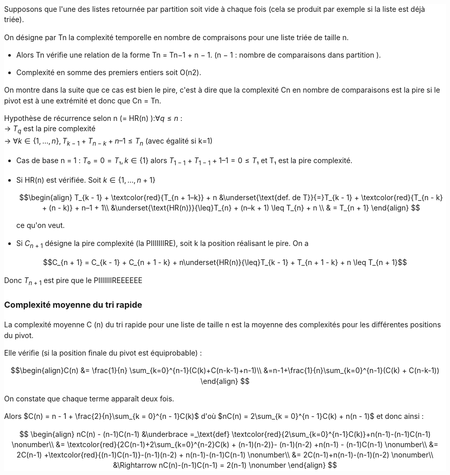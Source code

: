 Supposons que l'une des listes retournée par partition soit vide à chaque fois (cela se produit par exemple si la liste est déjà triée).

On désigne par Tn la complexité temporelle en nombre de compraisons pour une liste triée de taille n.

- Alors Tn vériﬁe une relation de la forme Tn = Tn−1 + n − 1. (n − 1 : nombre de comparaisons dans partition ).

- Complexité en somme des premiers entiers soit O(n2).

On montre dans la suite que ce cas est bien le pire, c'est à dire que la complexité Cn en nombre de comparaisons est la pire si le pivot est à une extrémité et donc que Cn = Tn.

Hypothèse de récurrence selon n (= HR(n) ):$\forall q \leq n$ :\
→ $T_{q}$ est la pire complexité\
→ $\forall k \in \{ 1,\ldots,n\},T_{k - 1} + T_{n - k} + n–1 \leq T_{n}$ (avec égalité si k=1)

- Cas de base n = 1 : $T₀ = 0 = T₁,k \in \{ 1\} \text{ alors }T_{1 - 1} + T_{1 - 1} + 1–1 = 0 \leq T₁$ et T₁ est la pire complexité.

- Si HR(n) est vérifiée. Soit $k \in \{ 1,\ldots,n + 1\}$
  
    $$\begin{align}
    T_{k - 1} + \textcolor{red}{T_{n + 1–k}} + n &\underset{\text{def. de T}}{=}T_{k - 1} + \textcolor{red}{T_{n - k} + (n - k)} + n–1 + 1\\
    &\underset{\text{HR(n)}}{\leq}T_{n} + (n–k + 1) \leq T_{n} + n \\
    & = T_{n + 1} 
    \end{align}
    $$
  
    ce qu'on veut.

- Si $C_{n + 1}$ désigne la pire complexité (la PIIIIIIIRE), soit k la position réalisant le pire. On a 

$$C_{n + 1} = C_{k - 1} + C_{n + 1 - k} + n\underset{HR(n)}{\leq}T_{k - 1} + T_{n + 1 - k} + n \leq T_{n + 1}$$

Donc $T_{n + 1}$ est pire que le PIIIIIIIREEEEEE

### Complexité moyenne du tri rapide

La complexité moyenne C (n) du tri rapide pour une liste de taille n est la moyenne des complexités pour les diﬀérentes positions du pivot.

Elle vériﬁe (si la position ﬁnale du pivot est équiprobable) :

$$\begin{align}C(n) &= \frac{1}{n} \sum_{k=0}^{n-1}(C(k)+C(n-k-1)+n-1)\\
    &=n-1+\frac{1}{n}\sum_{k=0}^{n-1}(C(k) + C(n-k-1))
\end{align}    
$$

On constate que chaque terme apparaît deux fois.

Alors $C(n) = n - 1 + \frac{2}{n}\sum_{k = 0}^{n - 1}C(k)$
d'où $nC(n) = 2\sum_{k = 0}^{n - 1}C(k) + n(n - 1)$ et donc ainsi :

$$
\begin{align}
nC(n) - (n-1)C(n-1) &\underbrace =_\text{def} \textcolor{red}{2\sum_{k=0}^{n-1}C(k)}+n(n-1)-(n-1)C(n-1) \nonumber\\
    &= \textcolor{red}{2C(n-1)+2\sum_{k=0}^{n-2}C(k) + (n-1)(n-2)}- (n-1)(n-2) +n(n-1) - (n-1)C(n-1) \nonumber\\
    &= 2C(n-1) +\textcolor{red}{(n-1)C(n-1)}-(n-1)(n-2) + n(n-1)-(n-1)C(n-1) \nonumber\\
    &= 2C(n-1)+n(n-1)-(n-1)(n-2) \nonumber\\
    &\Rightarrow nC(n)-(n-1)C(n-1) = 2(n-1) \nonumber
\end{align}
$$
